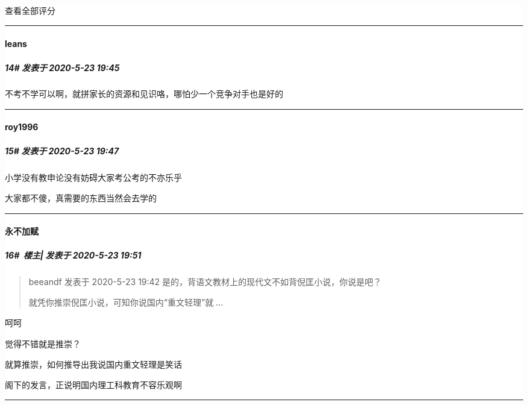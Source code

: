 

查看全部评分






-----

####  leans  
##### 14#       发表于 2020-5-23 19:45




不考不学可以啊，就拼家长的资源和见识咯，哪怕少一个竞争对手也是好的







-----

####  roy1996  
##### 15#       发表于 2020-5-23 19:47




小学没有教申论没有妨碍大家考公考的不亦乐乎

大家都不傻，真需要的东西当然会去学的







-----

####  永不加赋  
##### 16#         楼主| 发表于 2020-5-23 19:51



<blockquote>beeandf 发表于 2020-5-23 19:42
是的，背语文教材上的现代文不如背倪匡小说，你说是吧？

就凭你推崇倪匡小说，可知你说国内“重文轻理”就 ...</blockquote>
呵呵

觉得不错就是推崇？

就算推崇，如何推导出我说国内重文轻理是笑话

阁下的发言，正说明国内理工科教育不容乐观啊







-----
